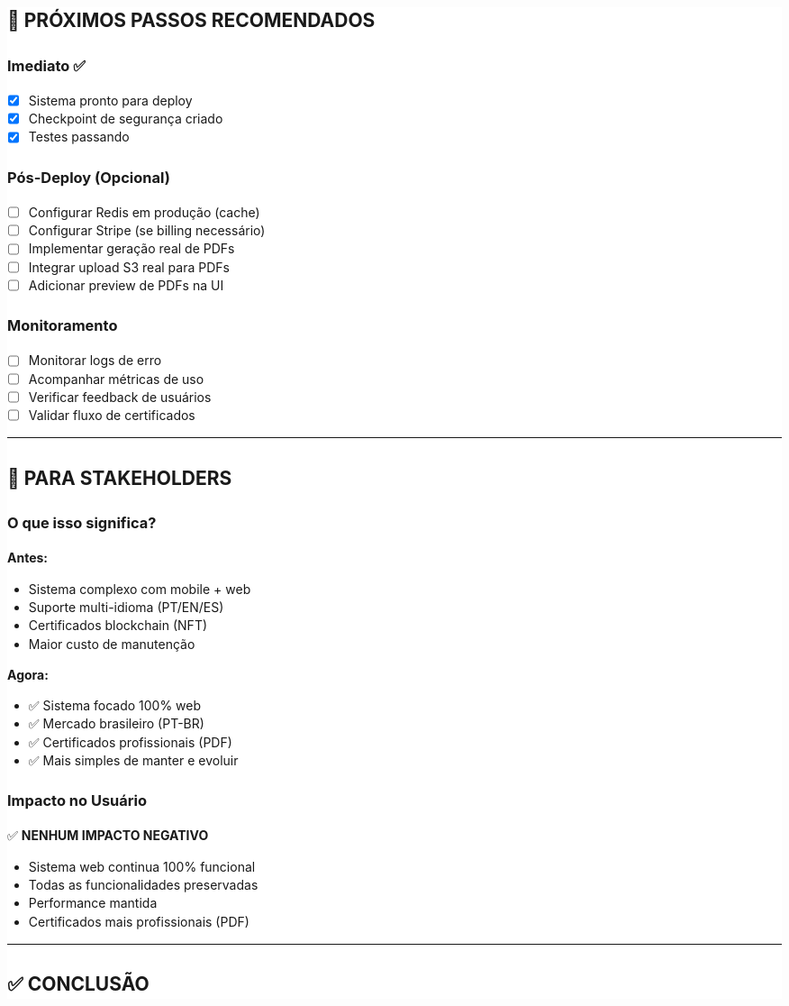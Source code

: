 
## 🎯 PRÓXIMOS PASSOS RECOMENDADOS

### Imediato ✅
- [x] Sistema pronto para deploy
- [x] Checkpoint de segurança criado
- [x] Testes passando

### Pós-Deploy (Opcional)
- [ ] Configurar Redis em produção (cache)
- [ ] Configurar Stripe (se billing necessário)
- [ ] Implementar geração real de PDFs
- [ ] Integrar upload S3 real para PDFs
- [ ] Adicionar preview de PDFs na UI

### Monitoramento
- [ ] Monitorar logs de erro
- [ ] Acompanhar métricas de uso
- [ ] Verificar feedback de usuários
- [ ] Validar fluxo de certificados

---

## 👥 PARA STAKEHOLDERS

### O que isso significa?

**Antes:**
- Sistema complexo com mobile + web
- Suporte multi-idioma (PT/EN/ES)
- Certificados blockchain (NFT)
- Maior custo de manutenção

**Agora:**
- ✅ Sistema focado 100% web
- ✅ Mercado brasileiro (PT-BR)
- ✅ Certificados profissionais (PDF)
- ✅ Mais simples de manter e evoluir

### Impacto no Usuário

✅ **NENHUM IMPACTO NEGATIVO**

- Sistema web continua 100% funcional
- Todas as funcionalidades preservadas
- Performance mantida
- Certificados mais profissionais (PDF)

---

## ✅ CONCLUSÃO
